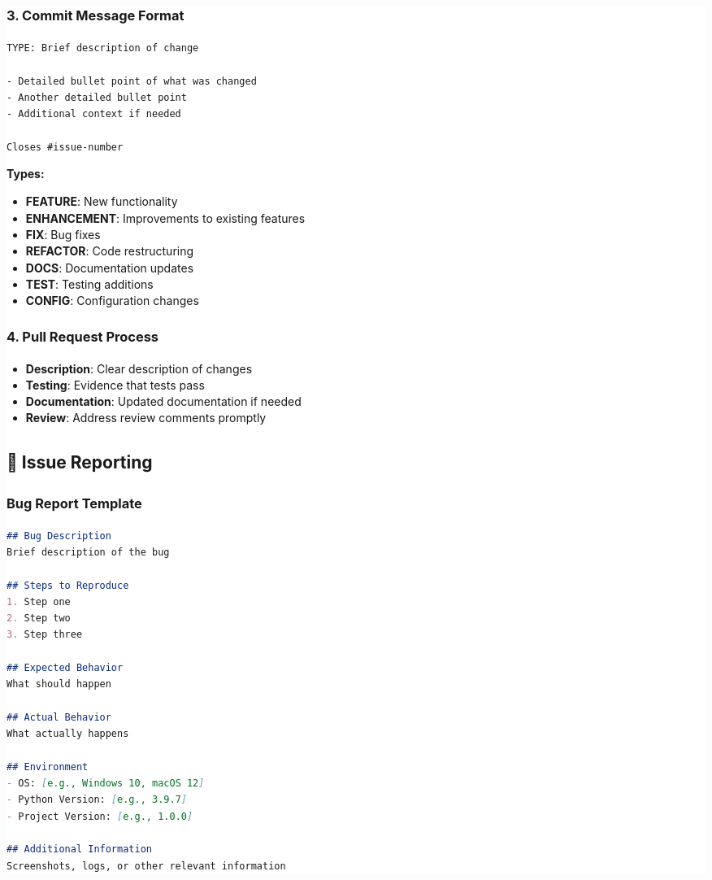 ### **3. Commit Message Format**
```
TYPE: Brief description of change

- Detailed bullet point of what was changed
- Another detailed bullet point
- Additional context if needed

Closes #issue-number
```

**Types:**
- **FEATURE**: New functionality
- **ENHANCEMENT**: Improvements to existing features
- **FIX**: Bug fixes
- **REFACTOR**: Code restructuring
- **DOCS**: Documentation updates
- **TEST**: Testing additions
- **CONFIG**: Configuration changes

### **4. Pull Request Process**
- **Description**: Clear description of changes
- **Testing**: Evidence that tests pass
- **Documentation**: Updated documentation if needed
- **Review**: Address review comments promptly

## 🐛 **Issue Reporting**

### **Bug Report Template**
```markdown
## Bug Description
Brief description of the bug

## Steps to Reproduce
1. Step one
2. Step two
3. Step three

## Expected Behavior
What should happen

## Actual Behavior
What actually happens

## Environment
- OS: [e.g., Windows 10, macOS 12]
- Python Version: [e.g., 3.9.7]
- Project Version: [e.g., 1.0.0]

## Additional Information
Screenshots, logs, or other relevant information
```
